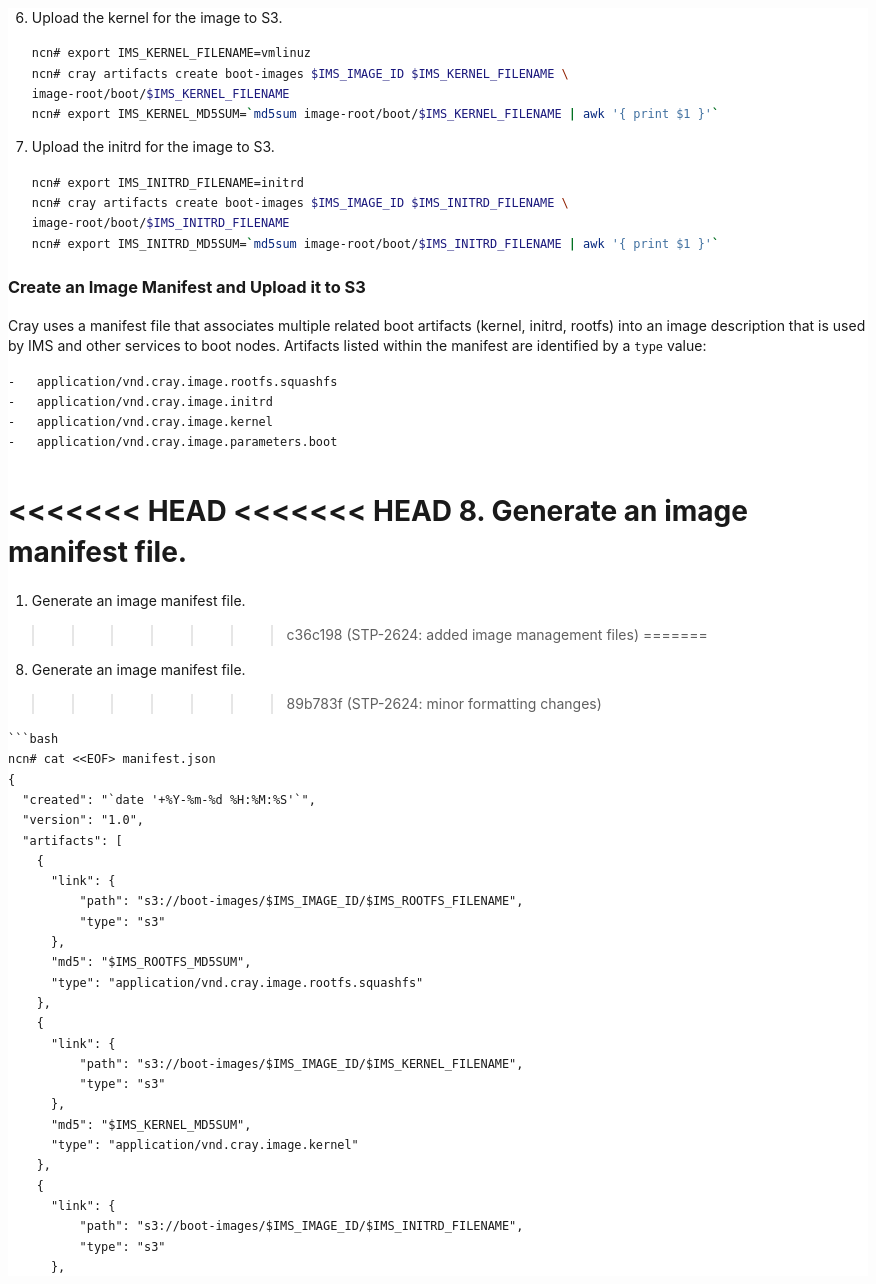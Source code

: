 6.  Upload the kernel for the image to S3.

    ```bash
    ncn# export IMS_KERNEL_FILENAME=vmlinuz
    ncn# cray artifacts create boot-images $IMS_IMAGE_ID $IMS_KERNEL_FILENAME \
    image-root/boot/$IMS_KERNEL_FILENAME
    ncn# export IMS_KERNEL_MD5SUM=`md5sum image-root/boot/$IMS_KERNEL_FILENAME | awk '{ print $1 }'`
    ```

7.  Upload the initrd for the image to S3.

    ```bash
    ncn# export IMS_INITRD_FILENAME=initrd
    ncn# cray artifacts create boot-images $IMS_IMAGE_ID $IMS_INITRD_FILENAME \
    image-root/boot/$IMS_INITRD_FILENAME
    ncn# export IMS_INITRD_MD5SUM=`md5sum image-root/boot/$IMS_INITRD_FILENAME | awk '{ print $1 }'`
    ```

### Create an Image Manifest and Upload it to S3

Cray uses a manifest file that associates multiple related boot artifacts \(kernel, initrd, rootfs\) into an image description that is used by IMS and other services to boot nodes. Artifacts listed within the manifest are identified by a `type` value:

    -   application/vnd.cray.image.rootfs.squashfs
    -   application/vnd.cray.image.initrd
    -   application/vnd.cray.image.kernel
    -   application/vnd.cray.image.parameters.boot

<<<<<<< HEAD
<<<<<<< HEAD
8.  Generate an image manifest file.
=======
1.  Generate an image manifest file.
>>>>>>> c36c198 (STP-2624: added image management files)
=======
8.  Generate an image manifest file.
>>>>>>> 89b783f (STP-2624: minor formatting changes)

    ```bash
    ncn# cat <<EOF> manifest.json
    {
      "created": "`date '+%Y-%m-%d %H:%M:%S'`",
      "version": "1.0",
      "artifacts": [
        {
          "link": {
              "path": "s3://boot-images/$IMS_IMAGE_ID/$IMS_ROOTFS_FILENAME",
              "type": "s3"
          },
          "md5": "$IMS_ROOTFS_MD5SUM",
          "type": "application/vnd.cray.image.rootfs.squashfs"
        },
        {
          "link": {
              "path": "s3://boot-images/$IMS_IMAGE_ID/$IMS_KERNEL_FILENAME",
              "type": "s3"
          },
          "md5": "$IMS_KERNEL_MD5SUM",
          "type": "application/vnd.cray.image.kernel"
        },
        {
          "link": {
              "path": "s3://boot-images/$IMS_IMAGE_ID/$IMS_INITRD_FILENAME",
              "type": "s3"
          },